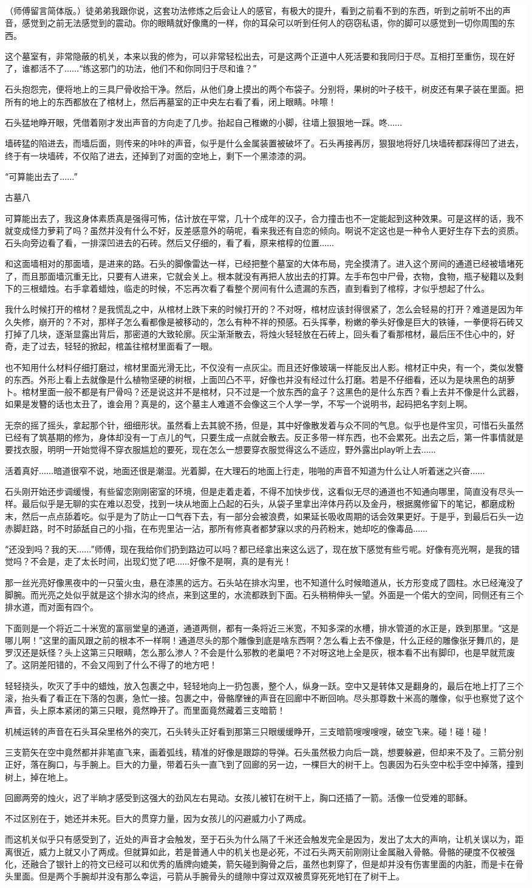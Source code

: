 （师傅留言简体版。）徒弟弟我跟你说，这套功法修炼之后会让人的感官，有极大的提升，看到之前看不到的东西，听到之前听不出的声音，感觉到之前无法感觉到的震动。你的眼睛就好像鹰的一样，你的耳朵可以听到任何人的窃窃私语，你的脚可以感觉到一切你周围的东西。

这个墓室有，非常隐蔽的机关，本来以我的修为，可以非常轻松出去，可是这两个正道中人死活要和我同归于尽。互相打至重伤，现在好了，谁都活不了……“练这邪门的功法，他们不和你同归于尽和谁？”

石头抱怨完，便将地上的三具尸骨收拾干净。然后，从他们身上摸出的两个布袋子。分别将，果树的叶子枝干，树皮还有果子装在里面。把所有的地上的东西都放在了棺材上，然后再墓室的正中央左右看了看，闭上眼睛。咔嚓！

石头猛地睁开眼，凭借着刚才发出声音的方向走了几步。抬起自己稚嫩的小脚，往墙上狠狠地一踩。咚……

墙砖猛的陷进去，而墙后面，则传来的咔咔的声音，似乎是什么金属装置被破坏了。石头再接再厉，狠狠地将好几块墙砖都踩得凹了进去，终于有一块墙砖，不仅陷了进去，还掉到了对面的空地上，剩下一个黑漆漆的洞。

“可算能出去了……” 

古墓八

可算能出去了，我这身体素质真是强得可怖，估计放在平常，几十个成年的汉子，合力撞击也不一定能起到这种效果。可是这样的话，我不就变成怪力萝莉了吗？虽然并没有什么不好，反差感意外的萌呢，看来我还有自恋的倾向。啊说不定这也是一种令人更好生存下去的资质。石头向旁边看了看，一排深凹进去的石砖。然后又仔细的，看了看，原来棺椁的位置……

和这面墙相对的那面墙，是进来的路。石头的脚像雷达一样，已经把整个墓室的大体布局，完全摸清了。进入这个房间的通道已经被墙堵死了，而且那面墙沉重无比，只要有人进来，它就会关上。根本就没有再把人放出去的打算。左手布包中尸骨，衣物，食物，瓶子秘籍以及剩下的三根蜡烛。右手拿着蜡烛，临走的时候，不忘再次看了看整个房间有什么遗漏的东西，直到看到了棺椁，才似乎想起了什么。

我什么时候打开的棺材？是我慌乱之中，从棺材上跌下来的时候打开的？不对呀，棺材应该封得很紧了，怎么会轻易的打开？难道是因为年久失修，崩开的？不对，那样子怎么看都像是被移动的，怎么有种不祥的预感。石头挥拳，粉嫩的拳头好像是巨大的铁锤，一拳便将石砖又打掉了几块，逐渐显露出背后，那密道的大致轮廓。灰尘渐渐散去，将烛火轻轻放在石砖上，回头看了看那棺材，最后压不住心中的，好奇，走了过去，轻轻的掀起，棺盖往棺材里面看了一眼。

也不知用什么材料仔细打磨过，棺材里面光滑无比，不仅没有一点灰尘。而且还好像玻璃一样能反出人影。棺材正中央，有一个，类似发簪的东西。外形上看上去就像是什么植物坚硬的树根，上面凹凸不平，好像也并没有经过什么打磨。若是不仔细看，还以为是块黑色的胡萝卜。棺材里面一般不都是有尸骨吗？还是说这并不是棺材，只不过是一个放东西的盒子？这黑色的是什么东西？看上去并不像是什么武器，如果是发簪的话也太丑了，谁会用？真是的，这个墓主人难道不会像这三个人学一学，不写一个说明书，起码把名字刻上啊。

无奈的摇了摇头，拿起那个针，细细形状。虽然看上去其貌不扬，但是，其中好像散发着与众不同的气息。似乎也是件宝贝，可惜石头虽然已经有了筑基期的修为，身体却没有一丁点儿的气，只要生成一点就会散去。反正多带一样东西，也不会累死。出去之后，第一件事情就是要找衣服，明明一开始觉得不穿衣服尴尬的要死，现在怎么一想要穿衣服觉得这么不适应，野外露出play听上去……

活着真好……暗道很窄不说，地面还很是潮湿。光着脚，在大理石的地面上行走，啪啪的声音不知道为什么让人听着迷之兴奋……

石头刚开始还步调缓慢，有些留恋刚刚密室的环境，但是走着走着，不得不加快步伐，这看似无尽的通道也不知通向哪里，简直没有尽头一样。最后似乎是无聊的实在难以忍受，找到一块从地面上凸起的石头，从袋子里拿出淬体丹药以及金丹，根据魔修留下的笔记，都磨成粉末，然后一点点舔着吃。似乎是为了防止一口气吞下去，有一部分会被浪费，如果延长吸收周期的话会效果更好。于是乎，到最后石头一边赤脚赶路，时不时舔舐自己的小指，在布兜里沾一沾，那所有修真者都梦寐以求的丹药粉末，她却吃的像毒品……

“还没到吗？我的天……”师傅，现在我给你们扔到路边可以吗？都已经拿出来这么远了，现在放下感觉有些亏呢。好像有亮光啊，是我的错觉吗？不会是，走了太长时间，出现幻觉了吧……好像不是啊，真的是有光！

那一丝光亮好像黑夜中的一只萤火虫，悬在漆黑的远方。石头站在排水沟里，也不知道什么时候暗道从，长方形变成了圆柱。水已经淹没了脚腕。而光亮之处似乎就是这个排水沟的终点，来到这里的，水流都跌到下面。石头稍稍伸头一望。外面是一个偌大的空间，同侧还有三个排水道，而对面有四个。

下面则是一个将近二十米宽的富丽堂皇的通道，通道两侧，都有一条将近三米宽，不知多深的水槽，排水管道的水正是，跌到那里。“这是哪儿啊！”这里的画风跟之前的根本不一样啊！通道尽头的那个雕像到底是啥东西啊？怎么看上去不像是，什么正经的雕像张牙舞爪的，是罗汉还是妖怪？头上这第三只眼睛，怎么那么渗人？不会是什么邪教的老巢吧？不对呀这地上全是灰，根本看不出有脚印，也是早就荒废了。这阴差阳错的，不会又闯到了什么不得了的地方吧！

轻轻挠头，吹灭了手中的蜡烛，放入包裹之中，轻轻地向上一扔包裹，整个人，纵身一跃。空中又是转体又是翻身的，最后在地上打了三个滚，抬头看了看正在下落的包裹，急忙一接。包裹之中，骨骼摩锉的声音在回廊中不断回响。尽头那尊数十米高的雕像，似乎也察觉了这个声音，头上原本紧闭的第三只眼，竟然睁开了。而里面竟然藏着三支暗箭！

机械运转的声音在石头耳朵里格外的突兀，石头转头正好看到那第三只眼缓缓睁开，三支暗箭嗖嗖嗖嗖，破空飞来。碰！碰！碰！

三支箭矢在空中竟然都并非笔直飞来，画着弧线，精准的好像是跟踪的导弹。石头虽然极力向后一跳，想要躲避，但却来不及了。三箭分别正好，落在胸口，与手腕上。巨大的力量，带着石头一直飞到了回廊的另一边，一棵巨大的树干上。包裹因为石头空中松手空中掉落，撞到树上，掉在地上。

回廊两旁的烛火，迟了半晌才感受到这强大的劲风左右晃动。女孩儿被钉在树干上，胸口还插了一箭。活像一位受难的耶稣。

不过区别在于，她还并未死。巨大的贯穿力量，因为女孩儿的闪避威力小了两成。

而这机关似乎只有感受到了，近处的声音才会触发，至于石头为什么隔了千米还会触发完全是因为，发出了太大的声响，让机关误以为，距离很近，威力上就又小了两成。但就算如此，若是普通人中的机关也是必死，不过石头两天前刚刚让金属融入骨骼。骨骼的硬度不仅被强化，还融合了银针上的符文已经可以和优秀的盾牌向媲美，箭矢碰到胸骨之后，虽然也刺穿了，但是却并没有伤害里面的内脏，而是卡在骨头里面。但是两个手腕却并没有那么幸运，弓箭从手腕骨头的缝隙中穿过双双被贯穿死死地钉在了树干上。
